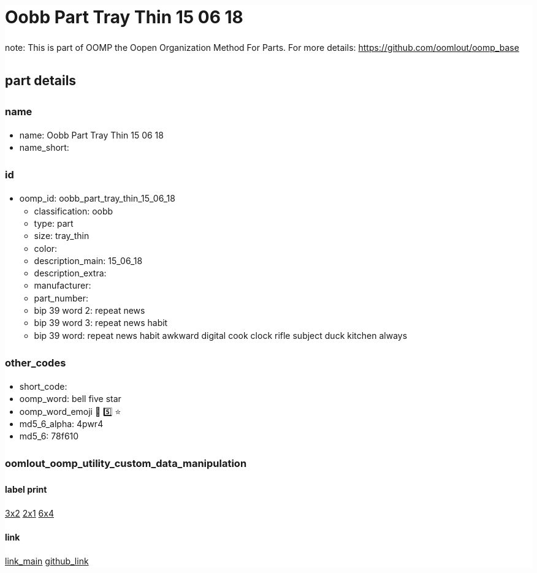 # Oobb Part Tray Thin 15 06 18  

note: This is part of OOMP the Oopen Organization Method For Parts. For more details: https://github.com/oomlout/oomp_base

##  part details





### name
* name: Oobb Part Tray Thin 15 06 18
* name_short: 
### id
* oomp_id: oobb_part_tray_thin_15_06_18
  * classification: oobb
  * type: part
  * size: tray_thin
  * color: 
  * description_main: 15_06_18
  * description_extra: 
  * manufacturer: 
  * part_number: 
  * bip 39 word 2: repeat news
  * bip 39 word 3: repeat news habit
  * bip 39 word: repeat news habit awkward digital cook clock rifle subject duck kitchen always

### other_codes
* short_code: 
* oomp_word: bell five star
* oomp_word_emoji :bell: :five: :star:
* md5_6_alpha: 4pwr4
* md5_6: 78f610






### oomlout_oomp_utility_custom_data_manipulation
#### label print
[3x2](http://192.168.1.245:1112/?label=oomp%204pwr4)
[2x1](http://192.168.1.242:1112/?label=oomp%204pwr4)
[6x4](http://192.168.1.55:1112/?label=oomp%204pwr4)    

#### link

[link_main](https://github.com/oomlout/oomlout_oomp_current_version_messy/tree/main/parts/oobb_part_tray_thin_15_06_18) [github_link](https://github.com/oomlout/oomlout_oomp_part_src/tree/main/parts/oobb_part_tray_thin_15_06_18)                             
